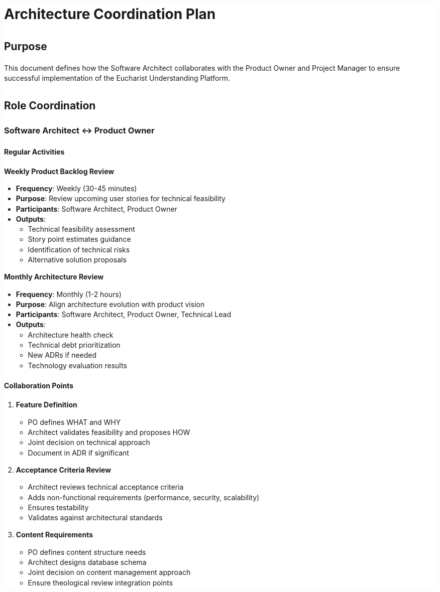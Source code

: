 # Architecture Coordination Plan

## Purpose

This document defines how the Software Architect collaborates with the Product Owner and Project Manager to ensure successful implementation of the Eucharist Understanding Platform.

## Role Coordination

### Software Architect ↔ Product Owner

#### Regular Activities

**Weekly Product Backlog Review**
- **Frequency**: Weekly (30-45 minutes)
- **Purpose**: Review upcoming user stories for technical feasibility
- **Participants**: Software Architect, Product Owner
- **Outputs**: 
  - Technical feasibility assessment
  - Story point estimates guidance
  - Identification of technical risks
  - Alternative solution proposals

**Monthly Architecture Review**
- **Frequency**: Monthly (1-2 hours)
- **Purpose**: Align architecture evolution with product vision
- **Participants**: Software Architect, Product Owner, Technical Lead
- **Outputs**:
  - Architecture health check
  - Technical debt prioritization
  - New ADRs if needed
  - Technology evaluation results

#### Collaboration Points

1. **Feature Definition**
   - PO defines WHAT and WHY
   - Architect validates feasibility and proposes HOW
   - Joint decision on technical approach
   - Document in ADR if significant

2. **Acceptance Criteria Review**
   - Architect reviews technical acceptance criteria
   - Adds non-functional requirements (performance, security, scalability)
   - Ensures testability
   - Validates against architectural standards

3. **Content Requirements**
   - PO defines content structure needs
   - Architect designs database schema
   - Joint decision on content management approach
   - Ensure theological review integration points
